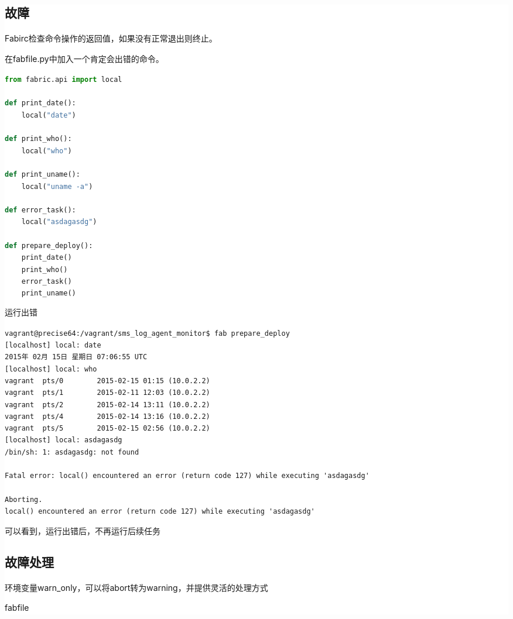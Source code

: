 ## 故障
Fabirc检查命令操作的返回值，如果没有正常退出则终止。

在fabfile.py中加入一个肯定会出错的命令。
```python
from fabric.api import local

def print_date():
    local("date")

def print_who():
    local("who")

def print_uname():
    local("uname -a")

def error_task():
    local("asdagasdg")

def prepare_deploy():
    print_date()
    print_who()
    error_task()
    print_uname()
```

运行出错
```
vagrant@precise64:/vagrant/sms_log_agent_monitor$ fab prepare_deploy
[localhost] local: date
2015年 02月 15日 星期日 07:06:55 UTC
[localhost] local: who
vagrant  pts/0        2015-02-15 01:15 (10.0.2.2)
vagrant  pts/1        2015-02-11 12:03 (10.0.2.2)
vagrant  pts/2        2015-02-14 13:11 (10.0.2.2)
vagrant  pts/4        2015-02-14 13:16 (10.0.2.2)
vagrant  pts/5        2015-02-15 02:56 (10.0.2.2)
[localhost] local: asdagasdg
/bin/sh: 1: asdagasdg: not found
 
Fatal error: local() encountered an error (return code 127) while executing 'asdagasdg'
 
Aborting.
local() encountered an error (return code 127) while executing 'asdagasdg'
```
可以看到，运行出错后，不再运行后续任务

## 故障处理
环境变量warn_only，可以将abort转为warning，并提供灵活的处理方式

fabfile

